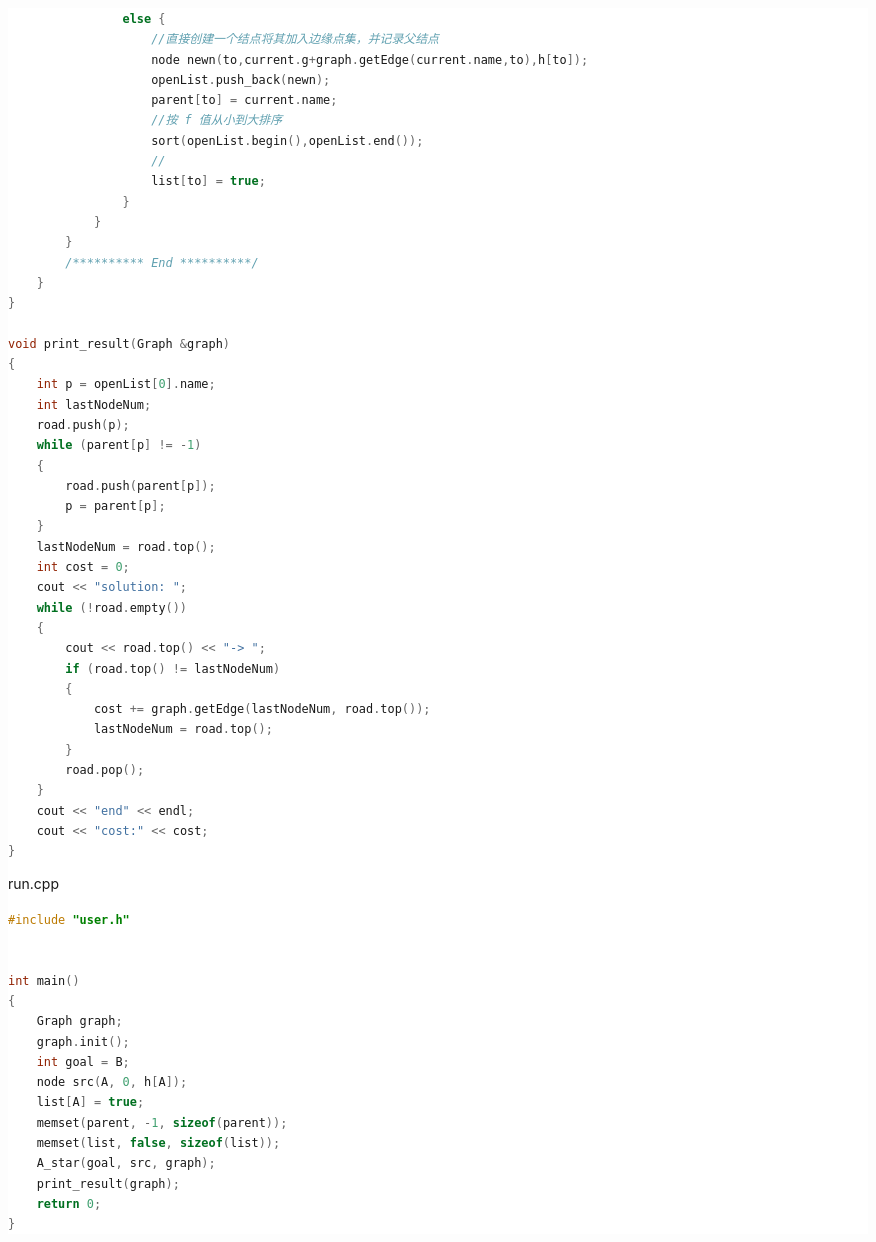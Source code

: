 ```cpp
                else {
                    //直接创建一个结点将其加入边缘点集，并记录父结点
                    node newn(to,current.g+graph.getEdge(current.name,to),h[to]);
                    openList.push_back(newn);
                    parent[to] = current.name;
                    //按 f 值从小到大排序
                    sort(openList.begin(),openList.end());
                    //
                    list[to] = true;
                }
            }
        }
		/********** End **********/  
    }
}

void print_result(Graph &graph)
{
    int p = openList[0].name;
    int lastNodeNum;
    road.push(p);
    while (parent[p] != -1)
    {
        road.push(parent[p]);
        p = parent[p];
    }
    lastNodeNum = road.top();
    int cost = 0;
    cout << "solution: ";
    while (!road.empty())
    {
        cout << road.top() << "-> ";
        if (road.top() != lastNodeNum)
        {
            cost += graph.getEdge(lastNodeNum, road.top());
            lastNodeNum = road.top();
        }
        road.pop();
    }
    cout << "end" << endl;
    cout << "cost:" << cost;
}
```

run.cpp
```cpp
#include "user.h"


int main()
{
    Graph graph;
    graph.init();
    int goal = B;
    node src(A, 0, h[A]);
    list[A] = true;
    memset(parent, -1, sizeof(parent));
    memset(list, false, sizeof(list));
    A_star(goal, src, graph);
    print_result(graph);
    return 0;
}
```